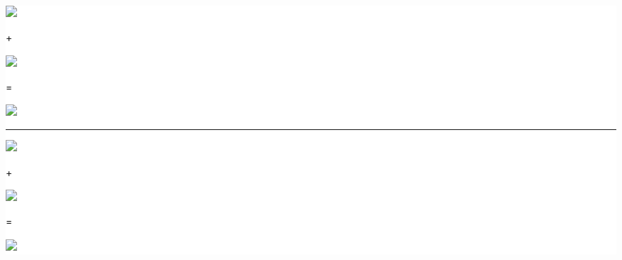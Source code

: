 
<img src="/2018/01/pic1.JPG" width="300">
<p>+</p>
<img src="/2018/01/pic2.JPG" width="300">
<p>=</p>
<img src="/2018/01/out1.jpg" width="300">

---
<img src="/2018/01/pic3.JPG" width="300">
<p>+</p>
<img src="/2018/01/pic4.JPG" width="300">
<p>=</p>
<img src="/2018/01/out2.jpg" width="300">
